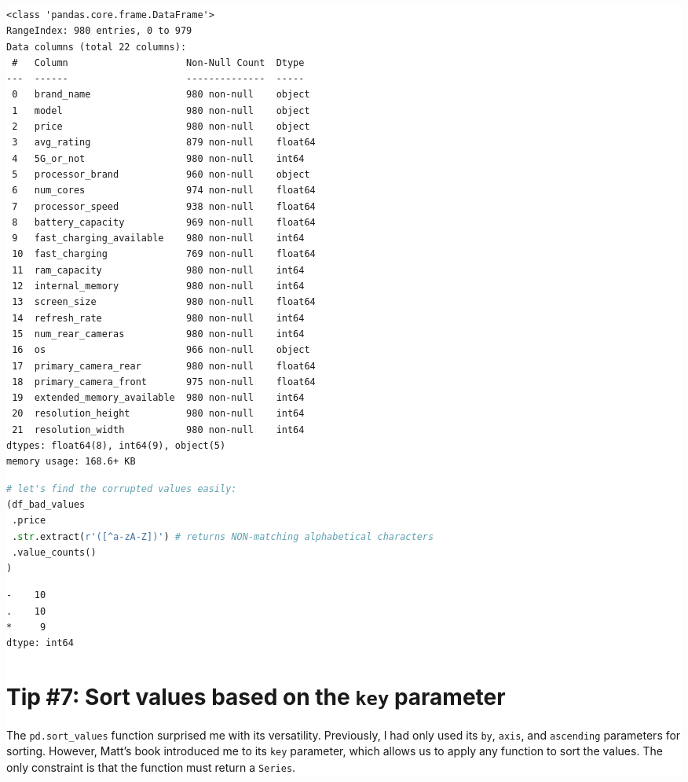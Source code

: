     <class 'pandas.core.frame.DataFrame'>
    RangeIndex: 980 entries, 0 to 979
    Data columns (total 22 columns):
     #   Column                     Non-Null Count  Dtype  
    ---  ------                     --------------  -----  
     0   brand_name                 980 non-null    object 
     1   model                      980 non-null    object 
     2   price                      980 non-null    object 
     3   avg_rating                 879 non-null    float64
     4   5G_or_not                  980 non-null    int64  
     5   processor_brand            960 non-null    object 
     6   num_cores                  974 non-null    float64
     7   processor_speed            938 non-null    float64
     8   battery_capacity           969 non-null    float64
     9   fast_charging_available    980 non-null    int64  
     10  fast_charging              769 non-null    float64
     11  ram_capacity               980 non-null    int64  
     12  internal_memory            980 non-null    int64  
     13  screen_size                980 non-null    float64
     14  refresh_rate               980 non-null    int64  
     15  num_rear_cameras           980 non-null    int64  
     16  os                         966 non-null    object 
     17  primary_camera_rear        980 non-null    float64
     18  primary_camera_front       975 non-null    float64
     19  extended_memory_available  980 non-null    int64  
     20  resolution_height          980 non-null    int64  
     21  resolution_width           980 non-null    int64  
    dtypes: float64(8), int64(9), object(5)
    memory usage: 168.6+ KB

``` python
# let's find the corrupted values easily:
(df_bad_values
 .price
 .str.extract(r'([^a-zA-Z])') # returns NON-matching alphabetical characters
 .value_counts()
)
```

    -    10
    .    10
    *     9
    dtype: int64

# Tip \#7: Sort values based on the <code>key</code> parameter

The <code>pd.sort_values</code> function surprised me with its
versatility. Previously, I had only used its <code>by</code>,
<code>axis</code>, and <code>ascending</code> parameters for sorting.
However, Matt’s book introduced me to its <code>key</code> parameter,
which allows us to apply any function to sort the values. The only
constraint is that the function must return a <code>Series</code>.
